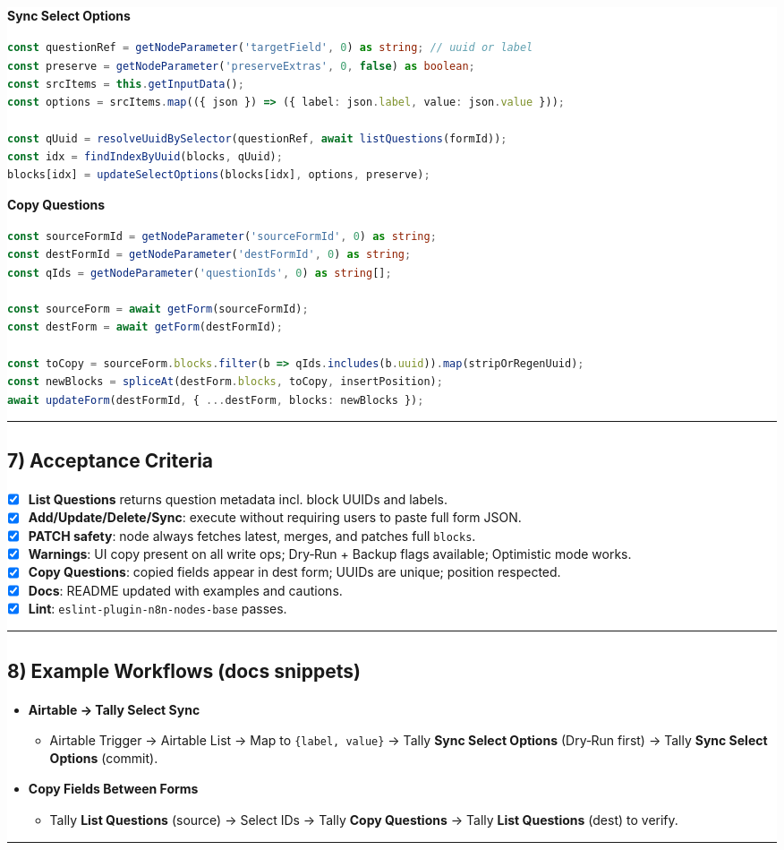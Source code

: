 **Sync Select Options**

```ts
const questionRef = getNodeParameter('targetField', 0) as string; // uuid or label
const preserve = getNodeParameter('preserveExtras', 0, false) as boolean;
const srcItems = this.getInputData();
const options = srcItems.map(({ json }) => ({ label: json.label, value: json.value }));

const qUuid = resolveUuidBySelector(questionRef, await listQuestions(formId));
const idx = findIndexByUuid(blocks, qUuid);
blocks[idx] = updateSelectOptions(blocks[idx], options, preserve);
```

**Copy Questions**

```ts
const sourceFormId = getNodeParameter('sourceFormId', 0) as string;
const destFormId = getNodeParameter('destFormId', 0) as string;
const qIds = getNodeParameter('questionIds', 0) as string[];

const sourceForm = await getForm(sourceFormId);
const destForm = await getForm(destFormId);

const toCopy = sourceForm.blocks.filter(b => qIds.includes(b.uuid)).map(stripOrRegenUuid);
const newBlocks = spliceAt(destForm.blocks, toCopy, insertPosition);
await updateForm(destFormId, { ...destForm, blocks: newBlocks });
```

---

## 7) Acceptance Criteria

* [x] **List Questions** returns question metadata incl. block UUIDs and labels.
* [x] **Add/Update/Delete/Sync**: execute without requiring users to paste full form JSON.
* [x] **PATCH safety**: node always fetches latest, merges, and patches full `blocks`.
* [x] **Warnings**: UI copy present on all write ops; Dry‑Run + Backup flags available; Optimistic mode works.
* [x] **Copy Questions**: copied fields appear in dest form; UUIDs are unique; position respected.
* [x] **Docs**: README updated with examples and cautions.
* [x] **Lint**: `eslint-plugin-n8n-nodes-base` passes.

---

## 8) Example Workflows (docs snippets)

* **Airtable → Tally Select Sync**

  * Airtable Trigger → Airtable List → Map to `{label, value}` → Tally **Sync Select Options** (Dry‑Run first) → Tally **Sync Select Options** (commit).

* **Copy Fields Between Forms**

  * Tally **List Questions** (source) → Select IDs → Tally **Copy Questions** → Tally **List Questions** (dest) to verify.

---